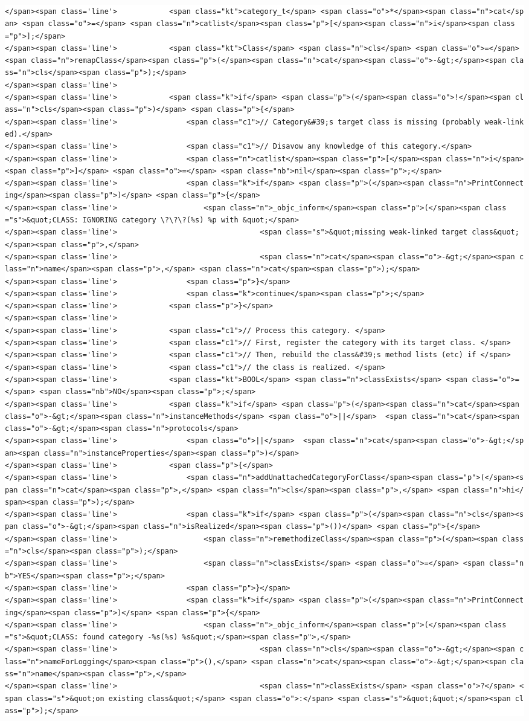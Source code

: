     </span><span class='line'>            <span class="kt">category_t</span> <span class="o">*</span><span class="n">cat</span> <span class="o">=</span> <span class="n">catlist</span><span class="p">[</span><span class="n">i</span><span class="p">];</span>
    </span><span class='line'>            <span class="kt">Class</span> <span class="n">cls</span> <span class="o">=</span> <span class="n">remapClass</span><span class="p">(</span><span class="n">cat</span><span class="o">-&gt;</span><span class="n">cls</span><span class="p">);</span>
    </span><span class='line'>
    </span><span class='line'>            <span class="k">if</span> <span class="p">(</span><span class="o">!</span><span class="n">cls</span><span class="p">)</span> <span class="p">{</span>
    </span><span class='line'>                <span class="c1">// Category&#39;s target class is missing (probably weak-linked).</span>
    </span><span class='line'>                <span class="c1">// Disavow any knowledge of this category.</span>
    </span><span class='line'>                <span class="n">catlist</span><span class="p">[</span><span class="n">i</span><span class="p">]</span> <span class="o">=</span> <span class="nb">nil</span><span class="p">;</span>
    </span><span class='line'>                <span class="k">if</span> <span class="p">(</span><span class="n">PrintConnecting</span><span class="p">)</span> <span class="p">{</span>
    </span><span class='line'>                    <span class="n">_objc_inform</span><span class="p">(</span><span class="s">&quot;CLASS: IGNORING category \?\?\?(%s) %p with &quot;</span>
    </span><span class='line'>                                 <span class="s">&quot;missing weak-linked target class&quot;</span><span class="p">,</span>
    </span><span class='line'>                                 <span class="n">cat</span><span class="o">-&gt;</span><span class="n">name</span><span class="p">,</span> <span class="n">cat</span><span class="p">);</span>
    </span><span class='line'>                <span class="p">}</span>
    </span><span class='line'>                <span class="k">continue</span><span class="p">;</span>
    </span><span class='line'>            <span class="p">}</span>
    </span><span class='line'>
    </span><span class='line'>            <span class="c1">// Process this category. </span>
    </span><span class='line'>            <span class="c1">// First, register the category with its target class. </span>
    </span><span class='line'>            <span class="c1">// Then, rebuild the class&#39;s method lists (etc) if </span>
    </span><span class='line'>            <span class="c1">// the class is realized. </span>
    </span><span class='line'>            <span class="kt">BOOL</span> <span class="n">classExists</span> <span class="o">=</span> <span class="nb">NO</span><span class="p">;</span>
    </span><span class='line'>            <span class="k">if</span> <span class="p">(</span><span class="n">cat</span><span class="o">-&gt;</span><span class="n">instanceMethods</span> <span class="o">||</span>  <span class="n">cat</span><span class="o">-&gt;</span><span class="n">protocols</span>
    </span><span class='line'>                <span class="o">||</span>  <span class="n">cat</span><span class="o">-&gt;</span><span class="n">instanceProperties</span><span class="p">)</span>
    </span><span class='line'>            <span class="p">{</span>
    </span><span class='line'>                <span class="n">addUnattachedCategoryForClass</span><span class="p">(</span><span class="n">cat</span><span class="p">,</span> <span class="n">cls</span><span class="p">,</span> <span class="n">hi</span><span class="p">);</span>
    </span><span class='line'>                <span class="k">if</span> <span class="p">(</span><span class="n">cls</span><span class="o">-&gt;</span><span class="n">isRealized</span><span class="p">())</span> <span class="p">{</span>
    </span><span class='line'>                    <span class="n">remethodizeClass</span><span class="p">(</span><span class="n">cls</span><span class="p">);</span>
    </span><span class='line'>                    <span class="n">classExists</span> <span class="o">=</span> <span class="nb">YES</span><span class="p">;</span>
    </span><span class='line'>                <span class="p">}</span>
    </span><span class='line'>                <span class="k">if</span> <span class="p">(</span><span class="n">PrintConnecting</span><span class="p">)</span> <span class="p">{</span>
    </span><span class='line'>                    <span class="n">_objc_inform</span><span class="p">(</span><span class="s">&quot;CLASS: found category -%s(%s) %s&quot;</span><span class="p">,</span>
    </span><span class='line'>                                 <span class="n">cls</span><span class="o">-&gt;</span><span class="n">nameForLogging</span><span class="p">(),</span> <span class="n">cat</span><span class="o">-&gt;</span><span class="n">name</span><span class="p">,</span>
    </span><span class='line'>                                 <span class="n">classExists</span> <span class="o">?</span> <span class="s">&quot;on existing class&quot;</span> <span class="o">:</span> <span class="s">&quot;&quot;</span><span class="p">);</span>